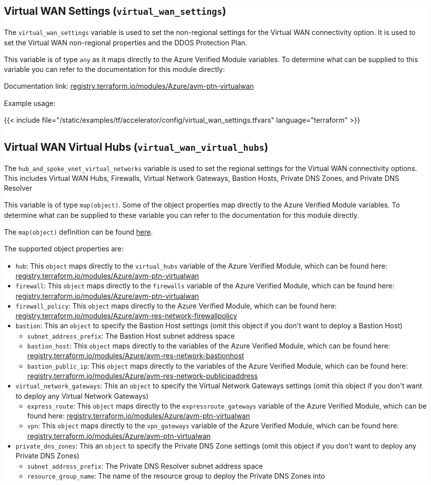 ## Virtual WAN Settings (`virtual_wan_settings`)

The `virtual_wan_settings` variable is used to set the non-regional settings for the Virtual WAN connectivity option. It is used to set the Virtual WAN non-regional properties and the DDOS Protection Plan.

This variable is of type `any` as it maps directly to the Azure Verified Module variables. To determine what can be supplied to this variable you can refer to the documentation for this module directly:

Documentation link: [registry.terraform.io/modules/Azure/avm-ptn-virtualwan](https://registry.terraform.io/modules/Azure/avm-ptn-virtualwan/azurerm/0.8.0?tab=inputs)

Example usage:

{{< include file="/static/examples/tf/accelerator/config/virtual_wan_settings.tfvars" language="terraform" >}}

## Virtual WAN Virtual Hubs (`virtual_wan_virtual_hubs`)

The `hub_and_spoke_vnet_virtual_networks` variable is used to set the regional settings for the Virtual WAN connectivity options. This includes Virtual WAN Hubs, Firewalls, Virtual Network Gateways, Bastion Hosts, Private DNS Zones, and Private DNS Resolver

This variable is of type `map(object)`. Some of the object properties map directly to the Azure Verified Module variables. To determine what can be supplied to these variable you can refer to the documentation for this module directly.

The `map(object)` definition can be found [here](https://github.com/Azure/alz-terraform-accelerator/blob/cf0b37351cd4f2dde9d2cf20642d76bacadf923c/templates/platform_landing_zone/modules/hub-and-spoke-vnet/variables.tf#L14).

The supported object properties are:

* `hub`: This `object` maps directly to the `virtual_hubs` variable of the Azure Verified Module, which can be found here: [registry.terraform.io/modules/Azure/avm-ptn-virtualwan](https://registry.terraform.io/modules/Azure/avm-ptn-virtualwan/azurerm/0.8.0?tab=inputs)
* `firewall`: This `object` maps directly to the `firewalls` variable of the Azure Verified Module, which can be found here: [registry.terraform.io/modules/Azure/avm-ptn-virtualwan](https://registry.terraform.io/modules/Azure/avm-ptn-virtualwan/azurerm/0.8.0?tab=inputs)
* `firewall_policy`: This `object` maps directly to the Azure Verified Module, which can be found here: [registry.terraform.io/modules/Azure/avm-res-network-firewallpolicy](https://registry.terraform.io/modules/Azure/avm-res-network-firewallpolicy/azurerm/0.3.2?tab=inputs)
* `bastion`: This an `object` to specify the Bastion Host settings (omit this object if you don't want to deploy a Bastion Host)
  * `subnet_address_prefix`: The Bastion Host subnet address space
  * `bastion_host`: This `object` maps directly to the variables of the Azure Verified Module, which can be found here: [registry.terraform.io/modules/Azure/avm-res-network-bastionhost](https://registry.terraform.io/modules/Azure/avm-res-network-bastionhost/azurerm/0.4.0?tab=inputs)
  * `bastion_public_ip`: This `object` maps directly to the variables of the Azure Verified Module, which can be found here: [registry.terraform.io/modules/Azure/avm-res-network-publicipaddress](https://registry.terraform.io/modules/Azure/avm-res-network-publicipaddress/azurerm/0.2.0?tab=inputs) 
* `virtual_network_gateways`: This an `object` to specify the Virtual Network Gateways settings (omit this object if you don't want to deploy any Virtual Network Gateways)
  * `express_route`: This `object` maps directly to the `expressroute_gateways` variable of the Azure Verified Module, which can be found here: [registry.terraform.io/modules/Azure/avm-ptn-virtualwan](https://registry.terraform.io/modules/Azure/avm-ptn-virtualwan/azurerm/0.8.0?tab=inputs)
  * `vpn`: This `object` maps directly to the `vpn_gateways` variable of the Azure Verified Module, which can be found here: [registry.terraform.io/modules/Azure/avm-ptn-virtualwan](https://registry.terraform.io/modules/Azure/avm-ptn-virtualwan/azurerm/0.8.0?tab=inputs)
* `private_dns_zones`: This an `object` to specify the Private DNS Zone settings (omit this object if you don't want to deploy any Private DNS Zones)
  * `subnet_address_prefix`: The Private DNS Resolver subnet address space
  * `resource_group_name`: The name of the resource group to deploy the Private DNS Zones into